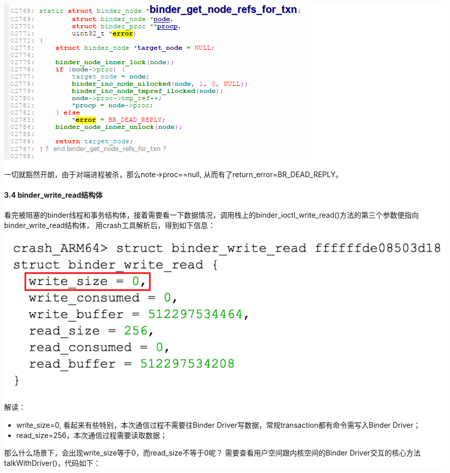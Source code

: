 ![8binder_get_node_refs](/images/binder/binder_bug/8binder_get_node_refs.png)

一切就豁然开朗，由于对端进程被杀，那么note→proc==null, 从而有了return_error=BR_DEAD_REPLY。

#### 3.4 binder_write_read结构体

看完被阻塞的binder线程和事务结构体，接着需要看一下数据情况，调用栈上的binder_ioctl_write_read()方法的第三个参数便指向binder_write_read结构体，
用crash工具解析后，得到如下信息：

![9rd_binder_write_read](/images/binder/binder_bug/9rd_binder_write_read.png)

解读：

- write_size=0, 看起来有些特别，本次通信过程不需要往Binder Driver写数据，常规transaction都有命令需写入Binder Driver；
- read_size=256，本次通信过程需要读取数据；

那么什么场景下，会出现write_size等于0，而read_size不等于0呢？
需要查看用户空间跟内核空间的Binder Driver交互的核心方法talkWithDriver()，代码如下：
